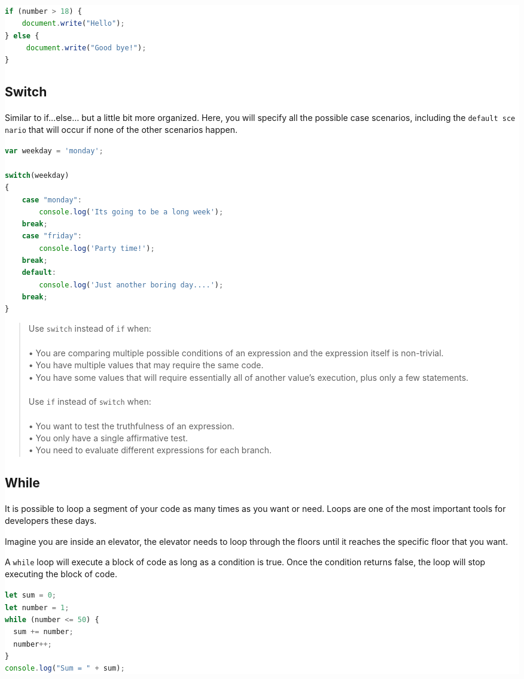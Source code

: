 ```javascript
if (number > 18) {
    document.write("Hello");
} else {
     document.write("Good bye!");
}
```

## Switch

Similar to if…else… but a little bit more organized. Here, you will specify all the possible case scenarios, including the `default scenario` that will occur if none of the other scenarios happen.

```js runable=true
var weekday = 'monday';

switch(weekday)
{
	case "monday":
		console.log('Its going to be a long week');
	break;
	case "friday":
		console.log('Party time!');
	break;
	default:
		console.log('Just another boring day....');
	break;
}
```

> Use `switch` instead of `if` when:<br><br>• You are comparing multiple possible conditions of an expression and the expression itself is non-trivial.<br>• You have multiple values that may require the same code.<br>• You have some values that will require essentially all of another value’s execution, plus only a few statements.<br><br>Use `if` instead of `switch` when:<br><br>• You want to test the truthfulness of an expression.<br>• You only have a single affirmative test.<br>• You need to evaluate different expressions for each branch.

## While

It is possible to loop a segment of your code as many times as you want or need. Loops are one of the most important tools for developers these days.

Imagine you are inside an elevator, the elevator needs to loop through the floors until it reaches the specific floor that you want.

A `while` loop will execute a block of code as long as a condition is true.  Once the condition returns false, the loop will stop executing the block of code.

```javascript
let sum = 0;
let number = 1;
while (number <= 50) {
  sum += number;
  number++;
}
console.log("Sum = " + sum);
```
